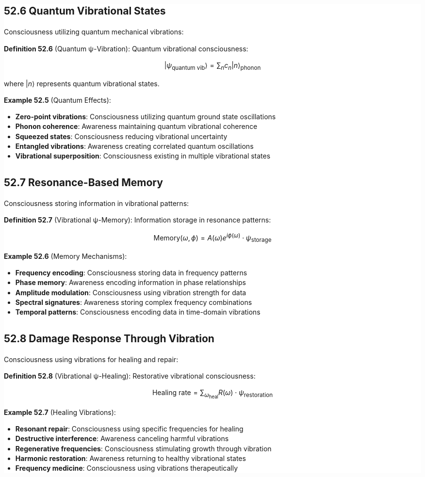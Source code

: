 ## 52.6 Quantum Vibrational States

Consciousness utilizing quantum mechanical vibrations:

**Definition 52.6** (Quantum ψ-Vibration): Quantum vibrational consciousness:

$$
|\psi_{\text{quantum vib}}\rangle = \sum_n c_n |n\rangle_{\text{phonon}}
$$

where $|n\rangle$ represents quantum vibrational states.

**Example 52.5** (Quantum Effects):

- **Zero-point vibrations**: Consciousness utilizing quantum ground state oscillations
- **Phonon coherence**: Awareness maintaining quantum vibrational coherence
- **Squeezed states**: Consciousness reducing vibrational uncertainty
- **Entangled vibrations**: Awareness creating correlated quantum oscillations
- **Vibrational superposition**: Consciousness existing in multiple vibrational states

## 52.7 Resonance-Based Memory

Consciousness storing information in vibrational patterns:

**Definition 52.7** (Vibrational ψ-Memory): Information storage in resonance patterns:

$$
\text{Memory}(\omega, \phi) = A(\omega) e^{i\phi(\omega)} \cdot \psi_{\text{storage}}
$$

**Example 52.6** (Memory Mechanisms):

- **Frequency encoding**: Consciousness storing data in frequency patterns
- **Phase memory**: Awareness encoding information in phase relationships
- **Amplitude modulation**: Consciousness using vibration strength for data
- **Spectral signatures**: Awareness storing complex frequency combinations
- **Temporal patterns**: Consciousness encoding data in time-domain vibrations

## 52.8 Damage Response Through Vibration

Consciousness using vibrations for healing and repair:

**Definition 52.8** (Vibrational ψ-Healing): Restorative vibrational consciousness:

$$
\text{Healing rate} = \sum_{\omega_{\text{heal}}} R(\omega) \cdot \psi_{\text{restoration}}
$$

**Example 52.7** (Healing Vibrations):

- **Resonant repair**: Consciousness using specific frequencies for healing
- **Destructive interference**: Awareness canceling harmful vibrations
- **Regenerative frequencies**: Consciousness stimulating growth through vibration
- **Harmonic restoration**: Awareness returning to healthy vibrational states
- **Frequency medicine**: Consciousness using vibrations therapeutically
